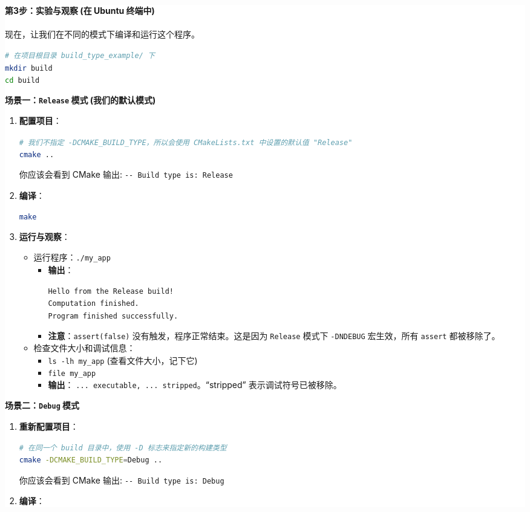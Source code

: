 #### 第3步：实验与观察 (在 Ubuntu 终端中)

现在，让我们在不同的模式下编译和运行这个程序。

```bash
# 在项目根目录 build_type_example/ 下
mkdir build
cd build
```

**场景一：`Release` 模式 (我们的默认模式)**

1.  **配置项目**：

    ```bash
    # 我们不指定 -DCMAKE_BUILD_TYPE，所以会使用 CMakeLists.txt 中设置的默认值 "Release"
    cmake ..
    ```

    你应该会看到 CMake 输出: `-- Build type is: Release`

2.  **编译**：

    ```bash
    make
    ```

3.  **运行与观察**：

      * 运行程序：`./my_app`
          * **输出**：
            ```
            Hello from the Release build!
            Computation finished.
            Program finished successfully.
            ```
          * **注意**：`assert(false)` 没有触发，程序正常结束。这是因为 `Release` 模式下 `-DNDEBUG` 宏生效，所有 `assert` 都被移除了。
      * 检查文件大小和调试信息：
          * `ls -lh my_app` (查看文件大小，记下它)
          * `file my_app`
          * **输出**： `... executable, ... stripped`。“stripped” 表示调试符号已被移除。

**场景二：`Debug` 模式**

1.  **重新配置项目**：

    ```bash
    # 在同一个 build 目录中，使用 -D 标志来指定新的构建类型
    cmake -DCMAKE_BUILD_TYPE=Debug ..
    ```

    你应该会看到 CMake 输出: `-- Build type is: Debug`

2.  **编译**：
